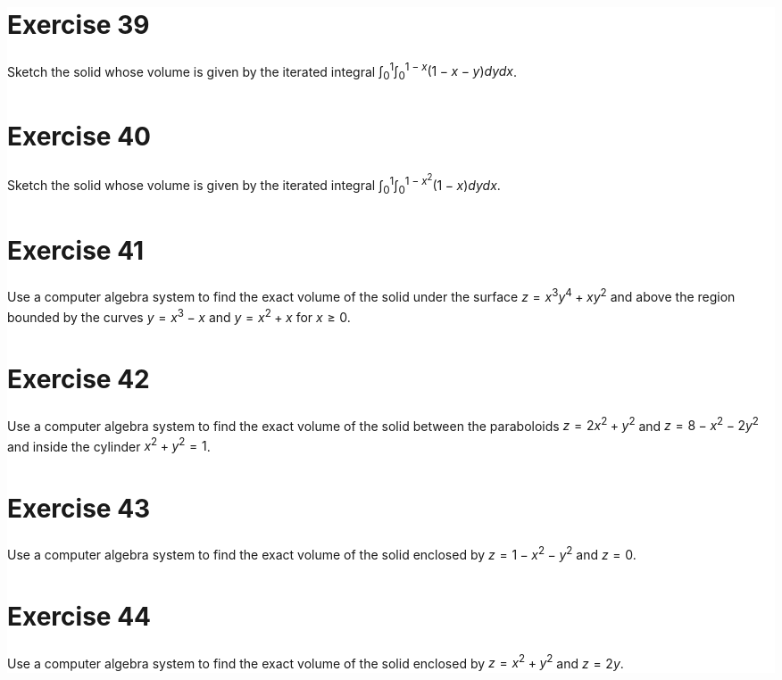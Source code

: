 </page>
<page>

# Exercise 39

Sketch the solid whose volume is given by the iterated integral $\int_0^1 \int_0^{1-x} (1 - x - y) dy dx$.

</page>
<page>

# Exercise 40

Sketch the solid whose volume is given by the iterated integral $\int_0^1 \int_0^{1-x^2} (1 - x) dy dx$.

</page>
<page>

# Exercise 41

Use a computer algebra system to find the exact volume of the solid under the surface $z = x^3y^4 + xy^2$ and above the region bounded by the curves $y = x^3 - x$ and $y = x^2 + x$ for $x \ge 0$.

</page>
<page>

# Exercise 42

Use a computer algebra system to find the exact volume of the solid between the paraboloids $z = 2x^2 + y^2$ and $z = 8 - x^2 - 2y^2$ and inside the cylinder $x^2 + y^2 = 1$.

</page>
<page>

# Exercise 43

Use a computer algebra system to find the exact volume of the solid enclosed by $z = 1 - x^2 - y^2$ and $z = 0$.

</page>
<page>

# Exercise 44

Use a computer algebra system to find the exact volume of the solid enclosed by $z = x^2 + y^2$ and $z = 2y$.

</page>
<page>
